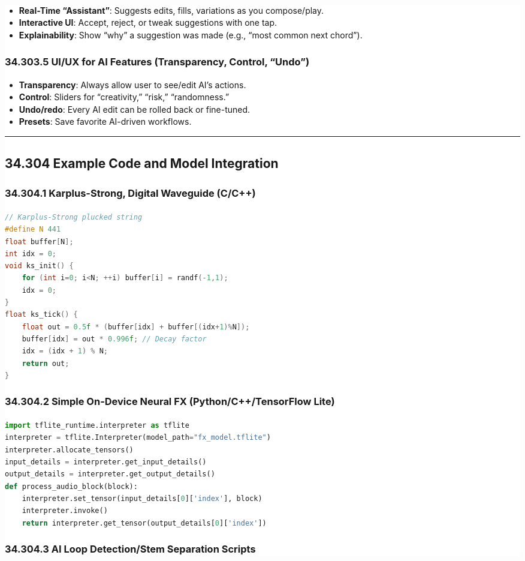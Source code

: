 - **Real-Time “Assistant”**: Suggests edits, fills, variations as you compose/play.
- **Interactive UI**: Accept, reject, or tweak suggestions with one tap.
- **Explainability**: Show “why” a suggestion was made (e.g., “most common next chord”).

### 34.303.5 UI/UX for AI Features (Transparency, Control, “Undo”)

- **Transparency**: Always allow user to see/edit AI’s actions.
- **Control**: Sliders for “creativity,” “risk,” “randomness.”
- **Undo/redo**: Every AI edit can be rolled back or fine-tuned.
- **Presets**: Save favorite AI-driven workflows.

---

## 34.304 Example Code and Model Integration

### 34.304.1 Karplus-Strong, Digital Waveguide (C/C++)

```c
// Karplus-Strong plucked string
#define N 441
float buffer[N];
int idx = 0;
void ks_init() {
    for (int i=0; i<N; ++i) buffer[i] = randf(-1,1);
    idx = 0;
}
float ks_tick() {
    float out = 0.5f * (buffer[idx] + buffer[(idx+1)%N]);
    buffer[idx] = out * 0.996f; // Decay factor
    idx = (idx + 1) % N;
    return out;
}
```

### 34.304.2 Simple On-Device Neural FX (Python/C++/TensorFlow Lite)

```python
import tflite_runtime.interpreter as tflite
interpreter = tflite.Interpreter(model_path="fx_model.tflite")
interpreter.allocate_tensors()
input_details = interpreter.get_input_details()
output_details = interpreter.get_output_details()
def process_audio_block(block):
    interpreter.set_tensor(input_details[0]['index'], block)
    interpreter.invoke()
    return interpreter.get_tensor(output_details[0]['index'])
```

### 34.304.3 AI Loop Detection/Stem Separation Scripts
